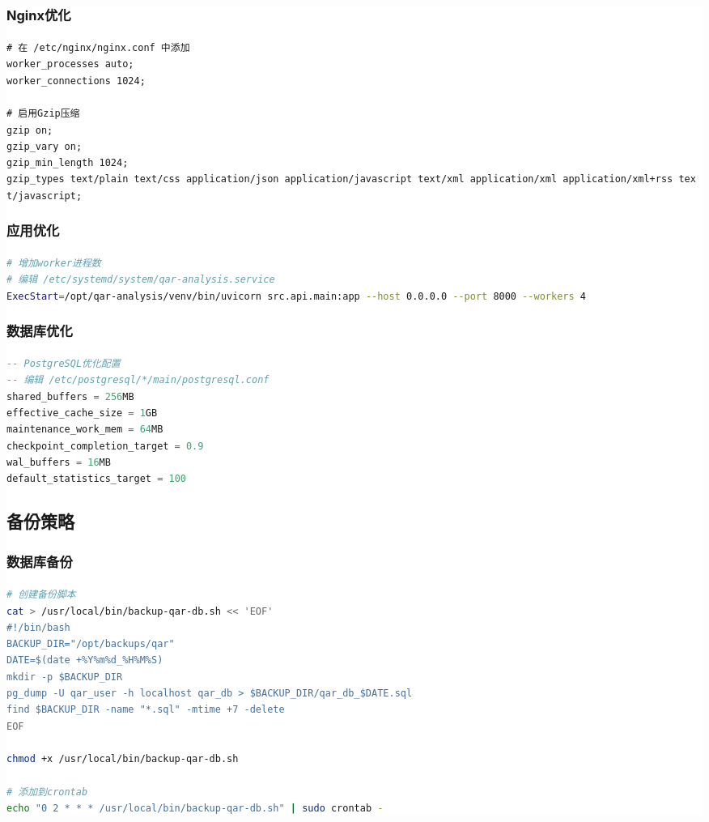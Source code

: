 ### Nginx优化

```nginx
# 在 /etc/nginx/nginx.conf 中添加
worker_processes auto;
worker_connections 1024;

# 启用Gzip压缩
gzip on;
gzip_vary on;
gzip_min_length 1024;
gzip_types text/plain text/css application/json application/javascript text/xml application/xml application/xml+rss text/javascript;
```

### 应用优化

```bash
# 增加worker进程数
# 编辑 /etc/systemd/system/qar-analysis.service
ExecStart=/opt/qar-analysis/venv/bin/uvicorn src.api.main:app --host 0.0.0.0 --port 8000 --workers 4
```

### 数据库优化

```sql
-- PostgreSQL优化配置
-- 编辑 /etc/postgresql/*/main/postgresql.conf
shared_buffers = 256MB
effective_cache_size = 1GB
maintenance_work_mem = 64MB
checkpoint_completion_target = 0.9
wal_buffers = 16MB
default_statistics_target = 100
```

## 备份策略

### 数据库备份

```bash
# 创建备份脚本
cat > /usr/local/bin/backup-qar-db.sh << 'EOF'
#!/bin/bash
BACKUP_DIR="/opt/backups/qar"
DATE=$(date +%Y%m%d_%H%M%S)
mkdir -p $BACKUP_DIR
pg_dump -U qar_user -h localhost qar_db > $BACKUP_DIR/qar_db_$DATE.sql
find $BACKUP_DIR -name "*.sql" -mtime +7 -delete
EOF

chmod +x /usr/local/bin/backup-qar-db.sh

# 添加到crontab
echo "0 2 * * * /usr/local/bin/backup-qar-db.sh" | sudo crontab -
```
